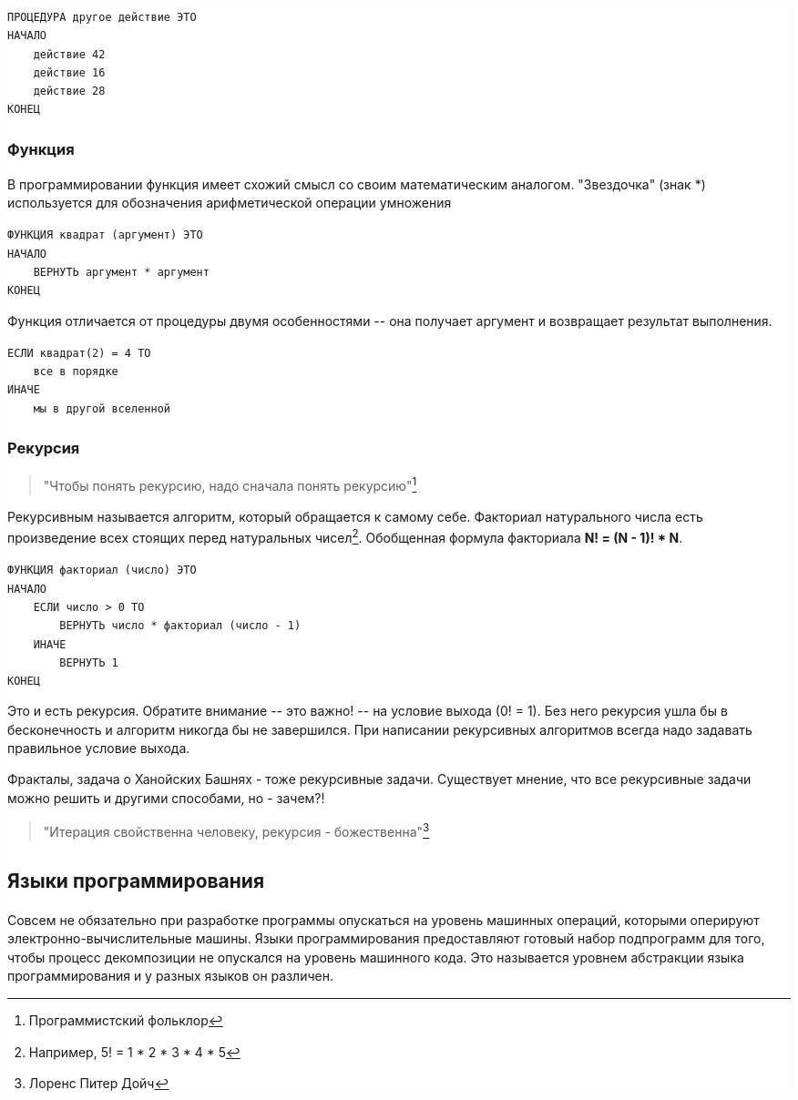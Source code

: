     ПРОЦЕДУРА другое действие ЭТО
    НАЧАЛО
        действие 42
        действие 16
        действие 28
    КОНЕЦ

### Функция 
В программировании функция имеет схожий смысл со своим математическим аналогом. "Звездочка" (знак *) используется для обозначения арифметической операции умножения

    ФУНКЦИЯ квадрат (аргумент) ЭТО
    НАЧАЛО
        ВЕРНУТЬ аргумент * аргумент
    КОНЕЦ

Функция отличается от процедуры двумя особенностями -- она получает аргумент и возвращает результат выполнения.

    ЕСЛИ квадрат(2) = 4 ТО
        все в порядке
    ИНАЧЕ
        мы в другой вселенной

### Рекурсия
> "Чтобы понять рекурсию, надо сначала понять рекурсию"[^3]

Рекурсивным называется алгоритм, который обращается к самому себе. Факториал натурального числа есть произведение всех стоящих перед натуральных чисел[^4]. Обобщенная формула факториала **N! = (N - 1)! * N**.

    ФУНКЦИЯ факториал (число) ЭТО
    НАЧАЛО
        ЕСЛИ число > 0 ТО
            ВЕРНУТЬ число * факториал (число - 1)
        ИНАЧЕ
            ВЕРНУТЬ 1
    КОНЕЦ

Это и есть рекурсия. Обратите внимание -- это важно! -- на условие выхода (0! = 1). Без него рекурсия ушла бы в бесконечность и алгоритм никогда бы не завершился. При написании рекурсивных алгоритмов всегда надо задавать правильное условие выхода.  

Фракталы, задача о Ханойских Башнях - тоже рекурсивные задачи. Существует мнение, что все рекурсивные задачи можно решить и другими способами, но - зачем?!

> "Итерация свойственна человеку, рекурсия - божественна"[^5]

[^3]: Программистский фольклор
[^4]: Например, 5! = 1 * 2 * 3 * 4 * 5
[^5]: Лоренс Питер Дойч

## Языки программирования
Совсем не обязательно при разработке программы опускаться на уровень машинных операций, которыми оперируют электронно-вычислительные машины. Языки программирования предоставляют готовый набор подпрограмм для того, чтобы процесс декомпозиции не опускался на уровень машинного кода. Это называется уровнем абстракции языка программирования и у разных языков он различен. 


[^1]: Algoritmi -- латинизированное имя средневекового персидского математика Абу Абдуллах Мухаммеда ибн Муса аль-Хорезми
[^2]: от лат. discretus -- раздельность, прерывистость
[^3]: от др.-греч. ἄτομος — неделимый
[^1]: Армейская шутка
[^1]: Если число четное, то это 0; если нечетное -- то 1
[^2]: Дословный перевод с английского "computer science", как в англоязычном мире называется информатика
[^3]: Дуглас Адамс, "Путеводитель для путешествующих автостопом по галактике"
[^1]: "Мы говорим не штормы, а шторма", Владимир Высоцкий
[^2]: "Программное обеспечение", общепринятое сокращение
[^3]: "День Выборов", Квартет И
[^1]: Стругацкие, "Понедельник начинается в субботу"
[^2]: Таблица символов, разработанная и стандартизированная в США в 1963 году
[^1]: The Seven Basic Plots of Storytelling. Christopher Booker, 2006
[^2]: "Дискотека Авария", 2000.
[^3]: Если только вы не пишите на языке Python.
[^4]: "Если добрый ты..." (песня кота Леопольда), Аркадий Хайт, 1982
[^5]: Программистский фольклор
[^1]: Deep Blue — шахматный суперкомпьютер IBM, который победил в матче против чемпиона мира по шахматам Гарри Каспарова
[^2]: Проект колонизации Марса
[^1]: Использования термина "переносимый" несколько спорно, но дальше будет понятно в каком контексте он применяется
[^2]: Здесь небольшая путаница, человеко-понятный алгоритмический текст, готовый к трансляции, тоже называется программой
[^1]: Из сказки "Слоненок" Редьярда Джозефа Киплинга
[^2]: оттуда же